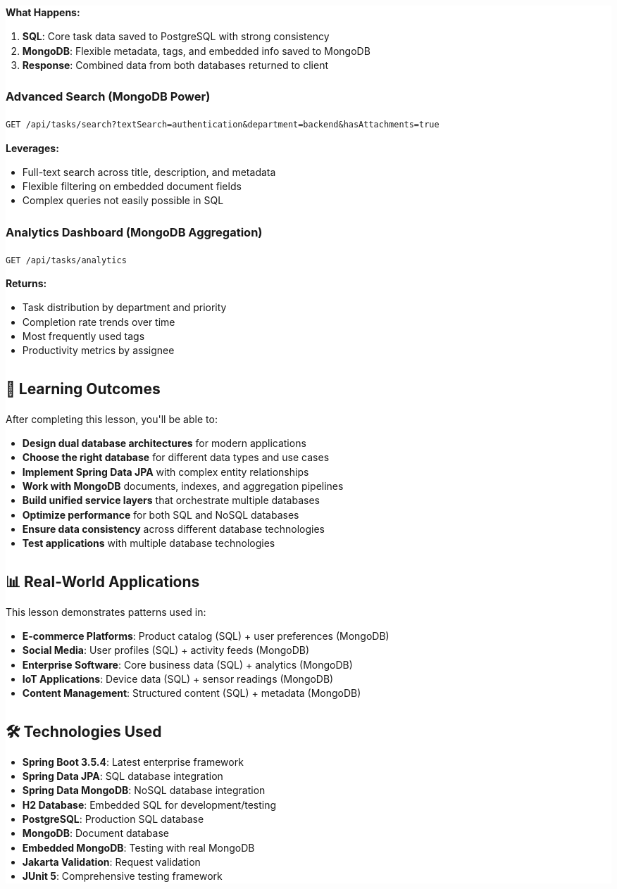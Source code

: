 
**What Happens:**
1. **SQL**: Core task data saved to PostgreSQL with strong consistency
2. **MongoDB**: Flexible metadata, tags, and embedded info saved to MongoDB
3. **Response**: Combined data from both databases returned to client

### **Advanced Search (MongoDB Power)**
```http
GET /api/tasks/search?textSearch=authentication&department=backend&hasAttachments=true
```

**Leverages:**
- Full-text search across title, description, and metadata
- Flexible filtering on embedded document fields
- Complex queries not easily possible in SQL

### **Analytics Dashboard (MongoDB Aggregation)**
```http
GET /api/tasks/analytics
```

**Returns:**
- Task distribution by department and priority
- Completion rate trends over time
- Most frequently used tags
- Productivity metrics by assignee

## 🎯 **Learning Outcomes**

After completing this lesson, you'll be able to:

- **Design dual database architectures** for modern applications
- **Choose the right database** for different data types and use cases
- **Implement Spring Data JPA** with complex entity relationships
- **Work with MongoDB** documents, indexes, and aggregation pipelines
- **Build unified service layers** that orchestrate multiple databases
- **Optimize performance** for both SQL and NoSQL databases
- **Ensure data consistency** across different database technologies
- **Test applications** with multiple database technologies

## 📊 **Real-World Applications**

This lesson demonstrates patterns used in:

- **E-commerce Platforms**: Product catalog (SQL) + user preferences (MongoDB)
- **Social Media**: User profiles (SQL) + activity feeds (MongoDB)
- **Enterprise Software**: Core business data (SQL) + analytics (MongoDB)
- **IoT Applications**: Device data (SQL) + sensor readings (MongoDB)
- **Content Management**: Structured content (SQL) + metadata (MongoDB)

## 🛠️ **Technologies Used**

- **Spring Boot 3.5.4**: Latest enterprise framework
- **Spring Data JPA**: SQL database integration
- **Spring Data MongoDB**: NoSQL database integration
- **H2 Database**: Embedded SQL for development/testing
- **PostgreSQL**: Production SQL database
- **MongoDB**: Document database
- **Embedded MongoDB**: Testing with real MongoDB
- **Jakarta Validation**: Request validation
- **JUnit 5**: Comprehensive testing framework
